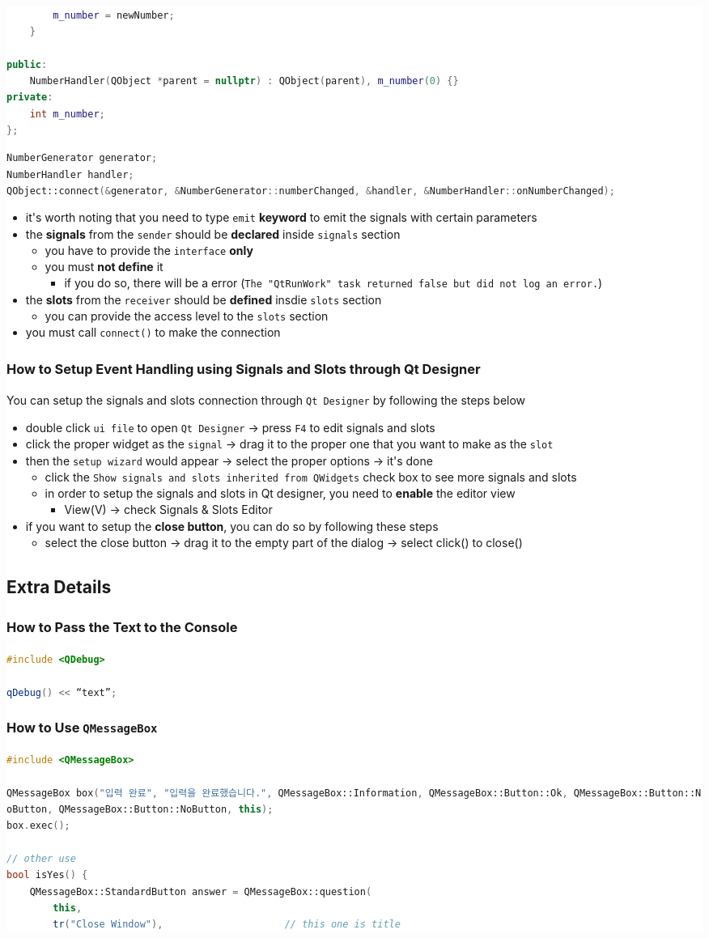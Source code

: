 ```c++
        m_number = newNumber;
    }

public:
    NumberHandler(QObject *parent = nullptr) : QObject(parent), m_number(0) {}
private:
    int m_number;
};
``` 
```c++
NumberGenerator generator;
NumberHandler handler;
QObject::connect(&generator, &NumberGenerator::numberChanged, &handler, &NumberHandler::onNumberChanged);
```
- it's worth noting that you need to type `emit` **keyword** to emit the signals with certain parameters
- the **signals** from the `sender` should be **declared** inside `signals` section
    * you have to provide the `interface` **only**
    * you must **not define** it
        + if you do so, there will be a error (`The "QtRunWork" task returned false but did not log an error.`)
- the **slots** from the `receiver` should be **defined** insdie `slots` section
    * you can provide the access level to the `slots` section
- you must call `connect()` to make the connection

### How to Setup Event Handling using Signals and Slots through Qt Designer
You can setup the signals and slots connection through `Qt Designer` by following the steps below
- double click `ui file` to open `Qt Designer` -> press `F4` to edit signals and slots
- click the proper widget as the `signal` -> drag it to the proper one that you want to make as the `slot`
- then the `setup wizard` would appear -> select the proper options -> it's done
    * click the `Show signals and slots inherited from QWidgets` check box to see more signals and slots
    * in order to setup the signals and slots in Qt designer, you need to **enable** the editor view
        + View(V) -> check Signals & Slots Editor
- if you want to setup the **close button**, you can do so by following these steps
    * select the close button -> drag it to the empty part of the dialog -> select click() to close()


## Extra Details

### How to Pass the Text to the Console
```c++
#include <QDebug>

qDebug() << “text”;
```

### How to Use `QMessageBox`
```c++
#include <QMessageBox>

QMessageBox box("입력 완료", "입력을 완료했습니다.", QMessageBox::Information, QMessageBox::Button::Ok, QMessageBox::Button::NoButton, QMessageBox::Button::NoButton, this);
box.exec();

// other use
bool isYes() {
    QMessageBox::StandardButton answer = QMessageBox::question(
		this,
		tr("Close Window"),			            // this one is title
```